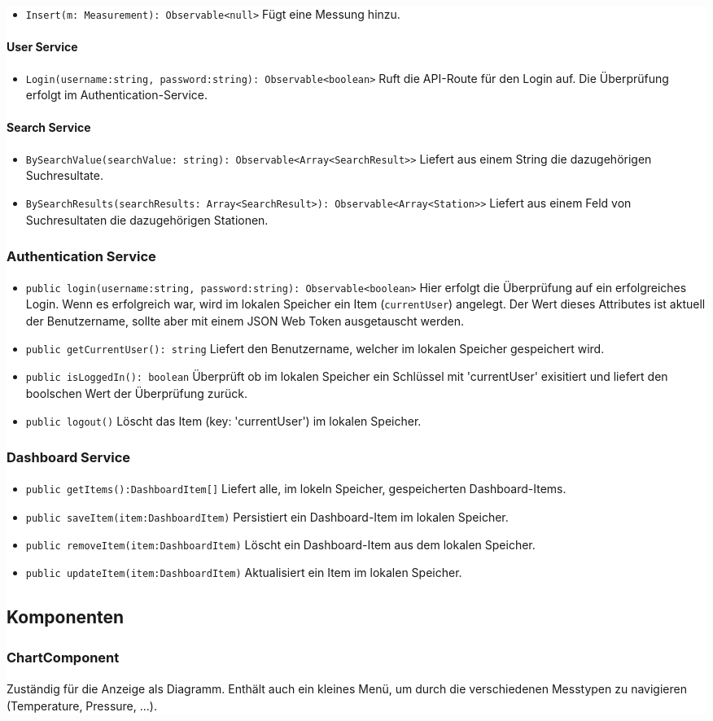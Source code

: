 * `Insert(m: Measurement): Observable<null>`
Fügt eine Messung hinzu.

#### User Service

* `Login(username:string, password:string): Observable<boolean>`
Ruft die API-Route für den Login auf. Die Überprüfung erfolgt im Authentication-Service.

#### Search Service

* `BySearchValue(searchValue: string): Observable<Array<SearchResult>>`
Liefert aus einem String die dazugehörigen Suchresultate.

* `BySearchResults(searchResults: Array<SearchResult>): Observable<Array<Station>>`
Liefert aus einem Feld von Suchresultaten die dazugehörigen Stationen.

### Authentication Service

* `public login(username:string, password:string): Observable<boolean>`
Hier erfolgt die Überprüfung auf ein erfolgreiches Login. Wenn es erfolgreich war, wird im lokalen Speicher ein Item (`currentUser`) angelegt. Der Wert dieses Attributes ist aktuell der Benutzername, sollte aber mit einem JSON Web Token ausgetauscht werden.

* `public getCurrentUser(): string`
Liefert den Benutzername, welcher im lokalen Speicher gespeichert wird.

* `public isLoggedIn(): boolean`
Überprüft ob im lokalen Speicher ein Schlüssel mit 'currentUser' exisitiert und liefert den boolschen Wert der Überprüfung zurück.

* `public logout()`
Löscht das Item (key: 'currentUser') im lokalen Speicher.

### Dashboard Service
* `public getItems():DashboardItem[]`
Liefert alle, im lokeln Speicher, gespeicherten Dashboard-Items.

* `public saveItem(item:DashboardItem)`
Persistiert ein Dashboard-Item im lokalen Speicher.

* `public removeItem(item:DashboardItem)`
Löscht ein Dashboard-Item aus dem lokalen Speicher.

* `public updateItem(item:DashboardItem)`
Aktualisiert ein Item im lokalen Speicher.

<div style="page-break-after: always;"></div>

## Komponenten

### ChartComponent
Zuständig für die Anzeige als Diagramm. Enthält auch ein kleines Menü, um durch die verschiedenen Messtypen zu navigieren (Temperature, Pressure, ...).
